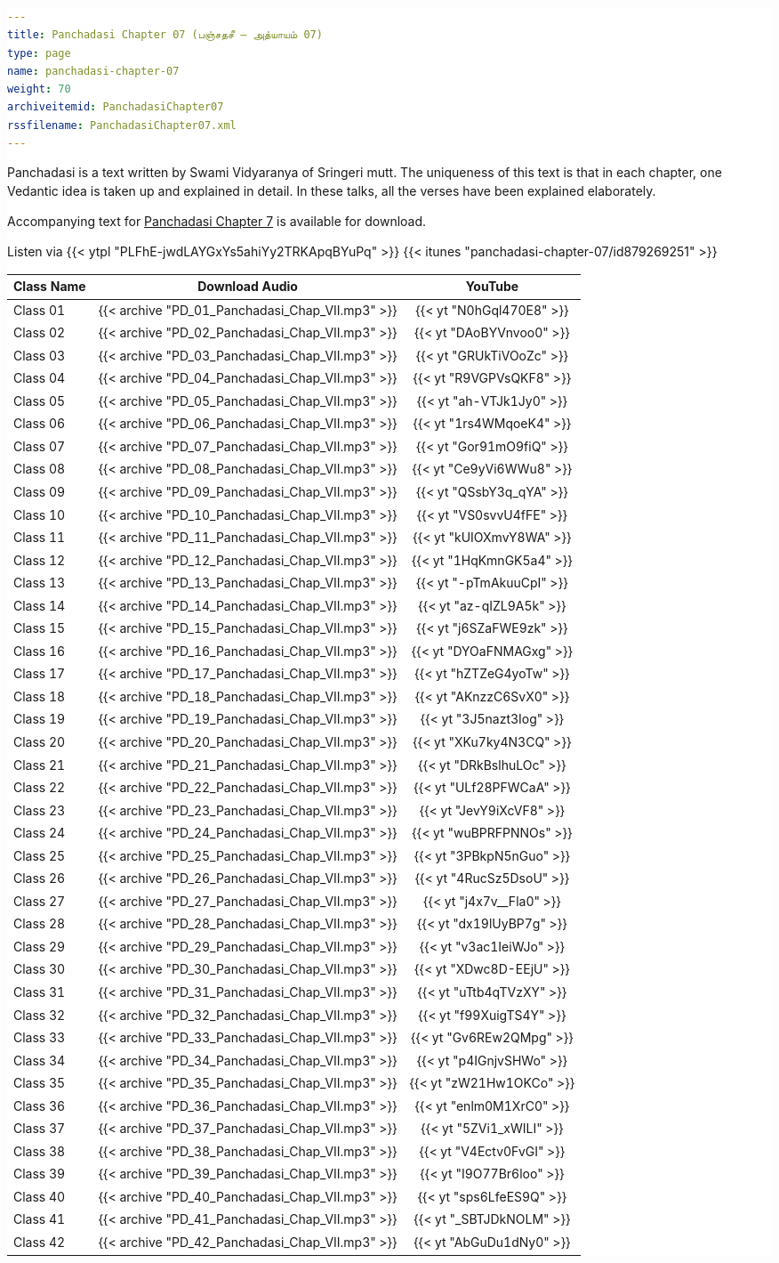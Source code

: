 ```yaml
---
title: Panchadasi Chapter 07 (பஞ்சதசீ – அத்யாயம் 07)
type: page
name: panchadasi-chapter-07
weight: 70
archiveitemid: PanchadasiChapter07
rssfilename: PanchadasiChapter07.xml
---
```


Panchadasi is a text written by Swami Vidyaranya of Sringeri mutt. The uniqueness of this text is that in each chapter, one Vedantic idea is taken up and explained in detail. In these talks, all the verses have been explained elaborately.

Accompanying text for [Panchadasi Chapter 7](https://archive.org/download/Panchadasi/Panchadasi_Chapter_07.pdf) is available for download.

Listen via {{< ytpl "PLFhE-jwdLAYGxYs5ahiYy2TRKApqBYuPq" >}} {{< itunes "panchadasi-chapter-07/id879269251" >}}

Class Name | Download Audio | YouTube
:---|:---:|:---:
Class 01 | {{< archive "PD_01_Panchadasi_Chap_VII.mp3" >}} | {{< yt "N0hGql470E8" >}}
Class 02 | {{< archive "PD_02_Panchadasi_Chap_VII.mp3" >}} | {{< yt "DAoBYVnvoo0" >}}
Class 03 | {{< archive "PD_03_Panchadasi_Chap_VII.mp3" >}} | {{< yt "GRUkTiVOoZc" >}}
Class 04 | {{< archive "PD_04_Panchadasi_Chap_VII.mp3" >}} | {{< yt "R9VGPVsQKF8" >}}
Class 05 | {{< archive "PD_05_Panchadasi_Chap_VII.mp3" >}} | {{< yt "ah-VTJk1Jy0" >}}
Class 06 | {{< archive "PD_06_Panchadasi_Chap_VII.mp3" >}} | {{< yt "1rs4WMqoeK4" >}}
Class 07 | {{< archive "PD_07_Panchadasi_Chap_VII.mp3" >}} | {{< yt "Gor91mO9fiQ" >}}
Class 08 | {{< archive "PD_08_Panchadasi_Chap_VII.mp3" >}} | {{< yt "Ce9yVi6WWu8" >}}
Class 09 | {{< archive "PD_09_Panchadasi_Chap_VII.mp3" >}} | {{< yt "QSsbY3q_qYA" >}}
Class 10 | {{< archive "PD_10_Panchadasi_Chap_VII.mp3" >}} | {{< yt "VS0svvU4fFE" >}}
Class 11 | {{< archive "PD_11_Panchadasi_Chap_VII.mp3" >}} | {{< yt "kUIOXmvY8WA" >}}
Class 12 | {{< archive "PD_12_Panchadasi_Chap_VII.mp3" >}} | {{< yt "1HqKmnGK5a4" >}}
Class 13 | {{< archive "PD_13_Panchadasi_Chap_VII.mp3" >}} | {{< yt "-pTmAkuuCpI" >}}
Class 14 | {{< archive "PD_14_Panchadasi_Chap_VII.mp3" >}} | {{< yt "az-qIZL9A5k" >}}
Class 15 | {{< archive "PD_15_Panchadasi_Chap_VII.mp3" >}} | {{< yt "j6SZaFWE9zk" >}}
Class 16 | {{< archive "PD_16_Panchadasi_Chap_VII.mp3" >}} | {{< yt "DYOaFNMAGxg" >}}
Class 17 | {{< archive "PD_17_Panchadasi_Chap_VII.mp3" >}} | {{< yt "hZTZeG4yoTw" >}}
Class 18 | {{< archive "PD_18_Panchadasi_Chap_VII.mp3" >}} | {{< yt "AKnzzC6SvX0" >}}
Class 19 | {{< archive "PD_19_Panchadasi_Chap_VII.mp3" >}} | {{< yt "3J5nazt3Iog" >}}
Class 20 | {{< archive "PD_20_Panchadasi_Chap_VII.mp3" >}} | {{< yt "XKu7ky4N3CQ" >}}
Class 21 | {{< archive "PD_21_Panchadasi_Chap_VII.mp3" >}} | {{< yt "DRkBslhuLOc" >}}
Class 22 | {{< archive "PD_22_Panchadasi_Chap_VII.mp3" >}} | {{< yt "ULf28PFWCaA" >}}
Class 23 | {{< archive "PD_23_Panchadasi_Chap_VII.mp3" >}} | {{< yt "JevY9iXcVF8" >}}
Class 24 | {{< archive "PD_24_Panchadasi_Chap_VII.mp3" >}} | {{< yt "wuBPRFPNNOs" >}}
Class 25 | {{< archive "PD_25_Panchadasi_Chap_VII.mp3" >}} | {{< yt "3PBkpN5nGuo" >}}
Class 26 | {{< archive "PD_26_Panchadasi_Chap_VII.mp3" >}} | {{< yt "4RucSz5DsoU" >}}
Class 27 | {{< archive "PD_27_Panchadasi_Chap_VII.mp3" >}} | {{< yt "j4x7v__Fla0" >}}
Class 28 | {{< archive "PD_28_Panchadasi_Chap_VII.mp3" >}} | {{< yt "dx19lUyBP7g" >}}
Class 29 | {{< archive "PD_29_Panchadasi_Chap_VII.mp3" >}} | {{< yt "v3ac1IeiWJo" >}}
Class 30 | {{< archive "PD_30_Panchadasi_Chap_VII.mp3" >}} | {{< yt "XDwc8D-EEjU" >}}
Class 31 | {{< archive "PD_31_Panchadasi_Chap_VII.mp3" >}} | {{< yt "uTtb4qTVzXY" >}}
Class 32 | {{< archive "PD_32_Panchadasi_Chap_VII.mp3" >}} | {{< yt "f99XuigTS4Y" >}}
Class 33 | {{< archive "PD_33_Panchadasi_Chap_VII.mp3" >}} | {{< yt "Gv6REw2QMpg" >}}
Class 34 | {{< archive "PD_34_Panchadasi_Chap_VII.mp3" >}} | {{< yt "p4IGnjvSHWo" >}}
Class 35 | {{< archive "PD_35_Panchadasi_Chap_VII.mp3" >}} | {{< yt "zW21Hw1OKCo" >}}
Class 36 | {{< archive "PD_36_Panchadasi_Chap_VII.mp3" >}} | {{< yt "enlm0M1XrC0" >}}
Class 37 | {{< archive "PD_37_Panchadasi_Chap_VII.mp3" >}} | {{< yt "5ZVi1_xWILI" >}}
Class 38 | {{< archive "PD_38_Panchadasi_Chap_VII.mp3" >}} | {{< yt "V4Ectv0FvGI" >}}
Class 39 | {{< archive "PD_39_Panchadasi_Chap_VII.mp3" >}} | {{< yt "I9O77Br6loo" >}}
Class 40 | {{< archive "PD_40_Panchadasi_Chap_VII.mp3" >}} | {{< yt "sps6LfeES9Q" >}}
Class 41 | {{< archive "PD_41_Panchadasi_Chap_VII.mp3" >}} | {{< yt "_SBTJDkNOLM" >}}
Class 42 | {{< archive "PD_42_Panchadasi_Chap_VII.mp3" >}} | {{< yt "AbGuDu1dNy0" >}}